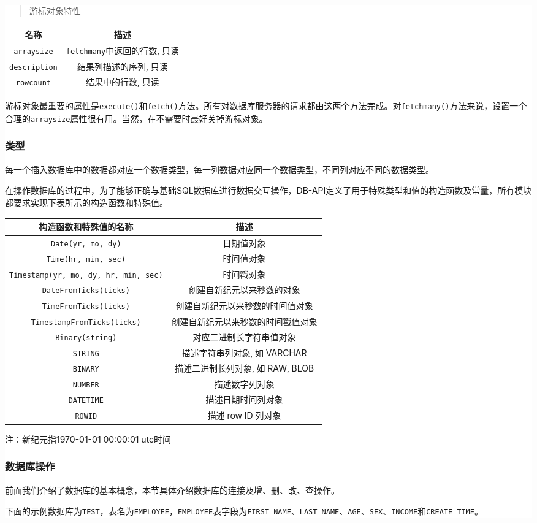 


> 游标对象特性

|     名称      |             描述              |
| :-----------: | :---------------------------: |
|  `arraysize`  | `fetchmany`中返回的行数, 只读 |
| `description` |    结果列描述的序列, 只读     |
|  `rowcount`   |      结果中的行数, 只读       |

游标对象最重要的属性是`execute()`和`fetch()`方法。所有对数据库服务器的请求都由这两个方法完成。对`fetchmany()`方法来说，设置一个合理的`arraysize`属性很有用。当然，在不需要时最好关掉游标对象。



### 类型

每一个插入数据库中的数据都对应一个数据类型，每一列数据对应同一个数据类型，不同列对应不同的数据类型。

在操作数据库的过程中，为了能够正确与基础SQL数据库进行数据交互操作，DB-API定义了用于特殊类型和值的构造函数及常量，所有模块都要求实现下表所示的构造函数和特殊值。

|        构造函数和特殊值的名称         |                描述                |
| :-----------------------------------: | :--------------------------------: |
|          `Date(yr, mo, dy)`           |             日期值对象             |
|         `Time(hr, min, sec)`          |             时间值对象             |
| `Timestamp(yr, mo, dy, hr, min, sec)` |             时间戳对象             |
|        `DateFromTicks(ticks)`         |     创建自新纪元以来秒数的对象     |
|        `TimeFromTicks(ticks)`         |  创建自新纪元以来秒数的时间值对象  |
|      `TimestampFromTicks(ticks)`      | 创建自新纪元以来秒数的时间戳值对象 |
|           `Binary(string)`            |      对应二进制长字符串值对象      |
|               `STRING`                |    描述字符串列对象, 如 VARCHAR    |
|               `BINARY`                |  描述二进制长列对象, 如 RAW, BLOB  |
|               `NUMBER`                |           描述数字列对象           |
|              `DATETIME`               |         描述日期时间列对象         |
|                `ROWID`                |         描述 row ID 列对象         |

注：新纪元指1970-01-01 00:00:01 utc时间



### 数据库操作

前面我们介绍了数据库的基本概念，本节具体介绍数据库的连接及增、删、改、查操作。

下面的示例数据库为`TEST`，表名为`EMPLOYEE`，`EMPLOYEE`表字段为`FIRST_NAME`、`LAST_NAME`、`AGE`、`SEX`、`INCOME`和`CREATE_TIME`。
